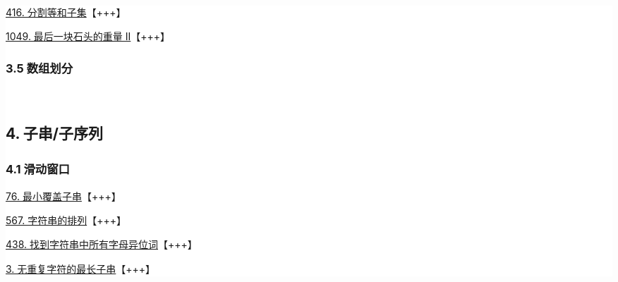 [416. 分割等和子集](https://leetcode.cn/problems/partition-equal-subset-sum/)【+++】

[1049. 最后一块石头的重量 II](https://leetcode.cn/problems/last-stone-weight-ii/)【+++】

### 3.5 数组划分

<br>

## 4. 子串/子序列

### 4.1 滑动窗口

[76. 最小覆盖子串](https://leetcode.cn/problems/minimum-window-substring/)【+++】

[567. 字符串的排列](https://leetcode.cn/problems/permutation-in-string/)【+++】

[438. 找到字符串中所有字母异位词](https://leetcode.cn/problems/find-all-anagrams-in-a-string/)【+++】

[3. 无重复字符的最长子串](https://leetcode.cn/problems/longest-substring-without-repeating-characters/)【+++】







